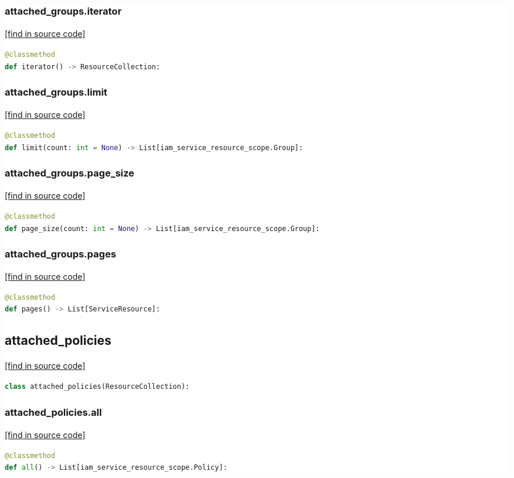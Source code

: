 ### attached_groups.iterator

[[find in source code]](https://github.com/vemel/mypy_boto3/blob/master/mypy_boto3_output/mypy_boto3/iam/service_resource.py#L1375)

```python
@classmethod
def iterator() -> ResourceCollection:
```

### attached_groups.limit

[[find in source code]](https://github.com/vemel/mypy_boto3/blob/master/mypy_boto3_output/mypy_boto3/iam/service_resource.py#L1380)

```python
@classmethod
def limit(count: int = None) -> List[iam_service_resource_scope.Group]:
```

### attached_groups.page_size

[[find in source code]](https://github.com/vemel/mypy_boto3/blob/master/mypy_boto3_output/mypy_boto3/iam/service_resource.py#L1385)

```python
@classmethod
def page_size(count: int = None) -> List[iam_service_resource_scope.Group]:
```

### attached_groups.pages

[[find in source code]](https://github.com/vemel/mypy_boto3/blob/master/mypy_boto3_output/mypy_boto3/iam/service_resource.py#L1390)

```python
@classmethod
def pages() -> List[ServiceResource]:
```

## attached_policies

[[find in source code]](https://github.com/vemel/mypy_boto3/blob/master/mypy_boto3_output/mypy_boto3/iam/service_resource.py#L1324)

```python
class attached_policies(ResourceCollection):
```

### attached_policies.all

[[find in source code]](https://github.com/vemel/mypy_boto3/blob/master/mypy_boto3_output/mypy_boto3/iam/service_resource.py#L1325)

```python
@classmethod
def all() -> List[iam_service_resource_scope.Policy]:
```
